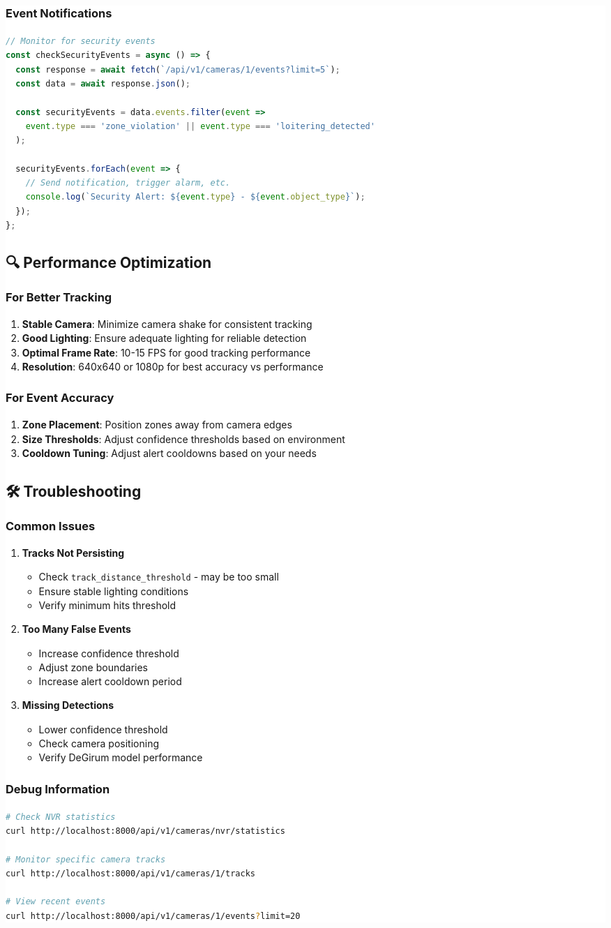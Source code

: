 ### Event Notifications
```javascript
// Monitor for security events
const checkSecurityEvents = async () => {
  const response = await fetch(`/api/v1/cameras/1/events?limit=5`);
  const data = await response.json();
  
  const securityEvents = data.events.filter(event => 
    event.type === 'zone_violation' || event.type === 'loitering_detected'
  );
  
  securityEvents.forEach(event => {
    // Send notification, trigger alarm, etc.
    console.log(`Security Alert: ${event.type} - ${event.object_type}`);
  });
};
```

## 🔍 Performance Optimization

### For Better Tracking
1. **Stable Camera**: Minimize camera shake for consistent tracking
2. **Good Lighting**: Ensure adequate lighting for reliable detection
3. **Optimal Frame Rate**: 10-15 FPS for good tracking performance
4. **Resolution**: 640x640 or 1080p for best accuracy vs performance

### For Event Accuracy
1. **Zone Placement**: Position zones away from camera edges
2. **Size Thresholds**: Adjust confidence thresholds based on environment
3. **Cooldown Tuning**: Adjust alert cooldowns based on your needs

## 🛠️ Troubleshooting

### Common Issues

1. **Tracks Not Persisting**
   - Check `track_distance_threshold` - may be too small
   - Ensure stable lighting conditions
   - Verify minimum hits threshold

2. **Too Many False Events**
   - Increase confidence threshold
   - Adjust zone boundaries
   - Increase alert cooldown period

3. **Missing Detections**
   - Lower confidence threshold
   - Check camera positioning
   - Verify DeGirum model performance

### Debug Information
```bash
# Check NVR statistics
curl http://localhost:8000/api/v1/cameras/nvr/statistics

# Monitor specific camera tracks
curl http://localhost:8000/api/v1/cameras/1/tracks

# View recent events
curl http://localhost:8000/api/v1/cameras/1/events?limit=20
```
